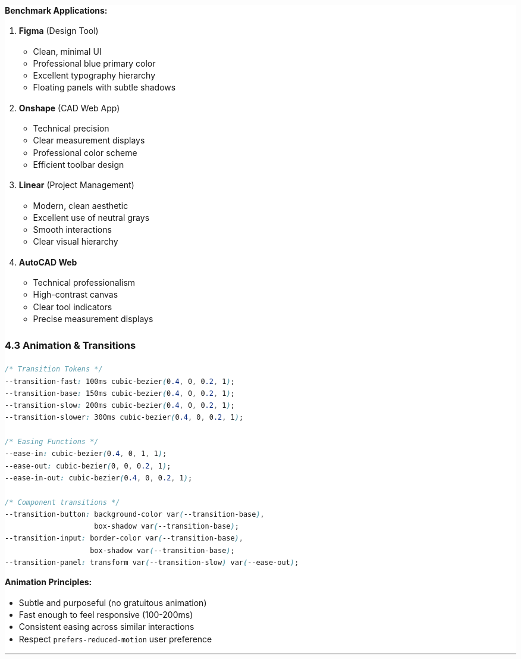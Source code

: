 **Benchmark Applications:**

1. **Figma** (Design Tool)
   - Clean, minimal UI
   - Professional blue primary color
   - Excellent typography hierarchy
   - Floating panels with subtle shadows

2. **Onshape** (CAD Web App)
   - Technical precision
   - Clear measurement displays
   - Professional color scheme
   - Efficient toolbar design

3. **Linear** (Project Management)
   - Modern, clean aesthetic
   - Excellent use of neutral grays
   - Smooth interactions
   - Clear visual hierarchy

4. **AutoCAD Web**
   - Technical professionalism
   - High-contrast canvas
   - Clear tool indicators
   - Precise measurement displays

### 4.3 Animation & Transitions

```css
/* Transition Tokens */
--transition-fast: 100ms cubic-bezier(0.4, 0, 0.2, 1);
--transition-base: 150ms cubic-bezier(0.4, 0, 0.2, 1);
--transition-slow: 200ms cubic-bezier(0.4, 0, 0.2, 1);
--transition-slower: 300ms cubic-bezier(0.4, 0, 0.2, 1);

/* Easing Functions */
--ease-in: cubic-bezier(0.4, 0, 1, 1);
--ease-out: cubic-bezier(0, 0, 0.2, 1);
--ease-in-out: cubic-bezier(0.4, 0, 0.2, 1);

/* Component transitions */
--transition-button: background-color var(--transition-base),
                     box-shadow var(--transition-base);
--transition-input: border-color var(--transition-base),
                    box-shadow var(--transition-base);
--transition-panel: transform var(--transition-slow) var(--ease-out);
```

**Animation Principles:**
- Subtle and purposeful (no gratuitous animation)
- Fast enough to feel responsive (100-200ms)
- Consistent easing across similar interactions
- Respect `prefers-reduced-motion` user preference

---